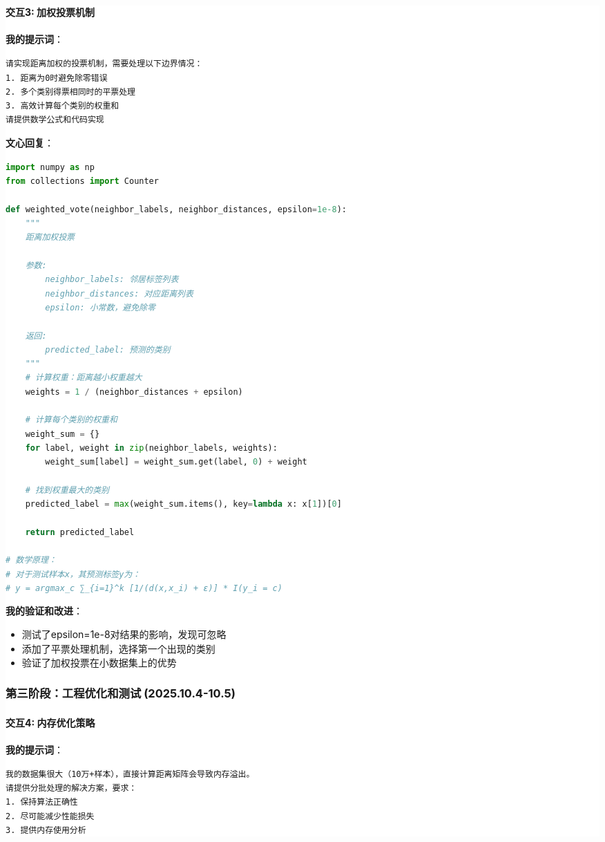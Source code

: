 #### 交互3: 加权投票机制
**我的提示词**：
```
请实现距离加权的投票机制，需要处理以下边界情况：
1. 距离为0时避免除零错误
2. 多个类别得票相同时的平票处理
3. 高效计算每个类别的权重和
请提供数学公式和代码实现
```

**文心回复**：
```python
import numpy as np
from collections import Counter

def weighted_vote(neighbor_labels, neighbor_distances, epsilon=1e-8):
    """
    距离加权投票
    
    参数:
        neighbor_labels: 邻居标签列表
        neighbor_distances: 对应距离列表
        epsilon: 小常数，避免除零
        
    返回:
        predicted_label: 预测的类别
    """
    # 计算权重：距离越小权重越大
    weights = 1 / (neighbor_distances + epsilon)
    
    # 计算每个类别的权重和
    weight_sum = {}
    for label, weight in zip(neighbor_labels, weights):
        weight_sum[label] = weight_sum.get(label, 0) + weight
    
    # 找到权重最大的类别
    predicted_label = max(weight_sum.items(), key=lambda x: x[1])[0]
    
    return predicted_label

# 数学原理：
# 对于测试样本x，其预测标签y为：
# y = argmax_c ∑_{i=1}^k [1/(d(x,x_i) + ε)] * I(y_i = c)
```

**我的验证和改进**：
- 测试了epsilon=1e-8对结果的影响，发现可忽略
- 添加了平票处理机制，选择第一个出现的类别
- 验证了加权投票在小数据集上的优势

### 第三阶段：工程优化和测试 (2025.10.4-10.5)

#### 交互4: 内存优化策略
**我的提示词**：
```
我的数据集很大（10万+样本），直接计算距离矩阵会导致内存溢出。
请提供分批处理的解决方案，要求：
1. 保持算法正确性
2. 尽可能减少性能损失
3. 提供内存使用分析
```
